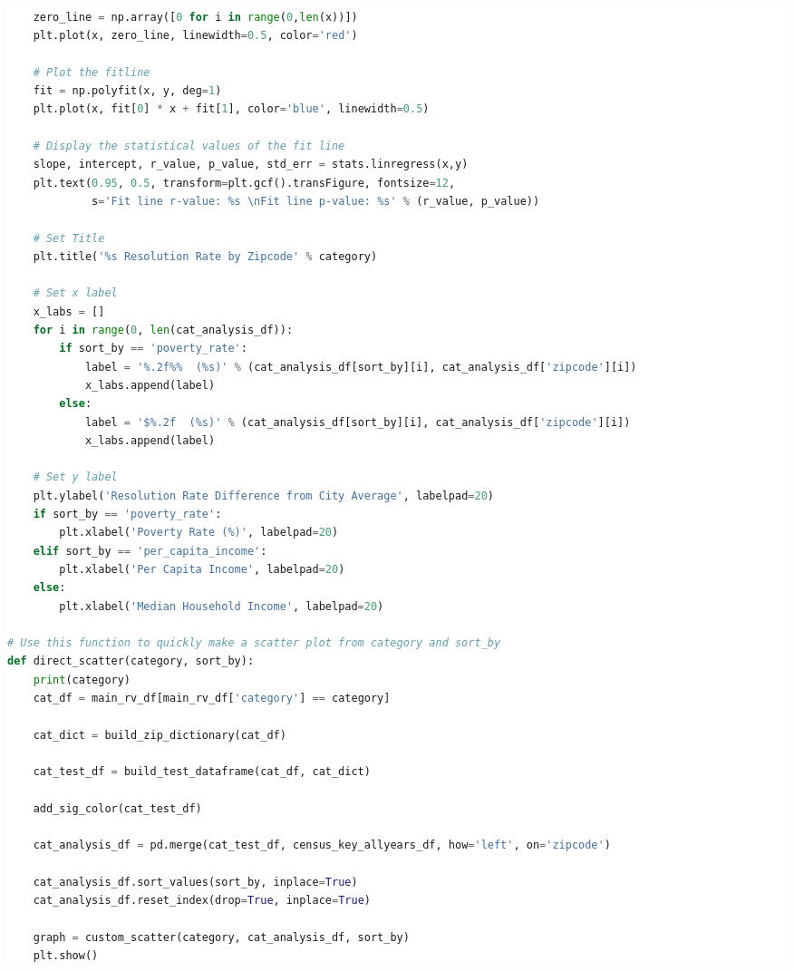```python
    zero_line = np.array([0 for i in range(0,len(x))])
    plt.plot(x, zero_line, linewidth=0.5, color='red') 
    
    # Plot the fitline
    fit = np.polyfit(x, y, deg=1)
    plt.plot(x, fit[0] * x + fit[1], color='blue', linewidth=0.5)
    
    # Display the statistical values of the fit line
    slope, intercept, r_value, p_value, std_err = stats.linregress(x,y)
    plt.text(0.95, 0.5, transform=plt.gcf().transFigure, fontsize=12,
             s='Fit line r-value: %s \nFit line p-value: %s' % (r_value, p_value))
    
    # Set Title
    plt.title('%s Resolution Rate by Zipcode' % category)

    # Set x label
    x_labs = []
    for i in range(0, len(cat_analysis_df)):
        if sort_by == 'poverty_rate':
            label = '%.2f%%  (%s)' % (cat_analysis_df[sort_by][i], cat_analysis_df['zipcode'][i])
            x_labs.append(label)
        else:
            label = '$%.2f  (%s)' % (cat_analysis_df[sort_by][i], cat_analysis_df['zipcode'][i])
            x_labs.append(label)
    
    # Set y label
    plt.ylabel('Resolution Rate Difference from City Average', labelpad=20)
    if sort_by == 'poverty_rate':
        plt.xlabel('Poverty Rate (%)', labelpad=20)
    elif sort_by == 'per_capita_income':
        plt.xlabel('Per Capita Income', labelpad=20)
    else:
        plt.xlabel('Median Household Income', labelpad=20)
    
# Use this function to quickly make a scatter plot from category and sort_by
def direct_scatter(category, sort_by):
    print(category)
    cat_df = main_rv_df[main_rv_df['category'] == category]
    
    cat_dict = build_zip_dictionary(cat_df)
    
    cat_test_df = build_test_dataframe(cat_df, cat_dict)
    
    add_sig_color(cat_test_df)
    
    cat_analysis_df = pd.merge(cat_test_df, census_key_allyears_df, how='left', on='zipcode')
    
    cat_analysis_df.sort_values(sort_by, inplace=True)
    cat_analysis_df.reset_index(drop=True, inplace=True)
    
    graph = custom_scatter(category, cat_analysis_df, sort_by)
    plt.show()
```
